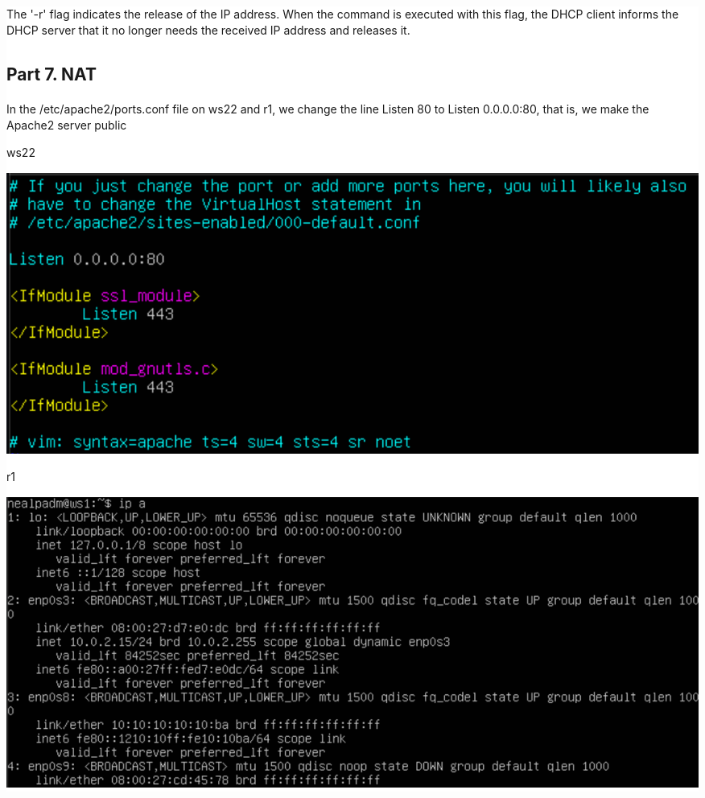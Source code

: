 The '-r' flag indicates the release of the IP address. When the command is executed with this flag, the DHCP client informs the DHCP server that it no longer needs the received IP address and releases it.

## Part 7. **NAT**

In the /etc/apache2/ports.conf file on ws22 and r1, we change the line Listen 80 to Listen 0.0.0.0:80, that is, we make the Apache2 server public

ws22

![](img/7-1.png) 

r1

![](img/7-2.png)
